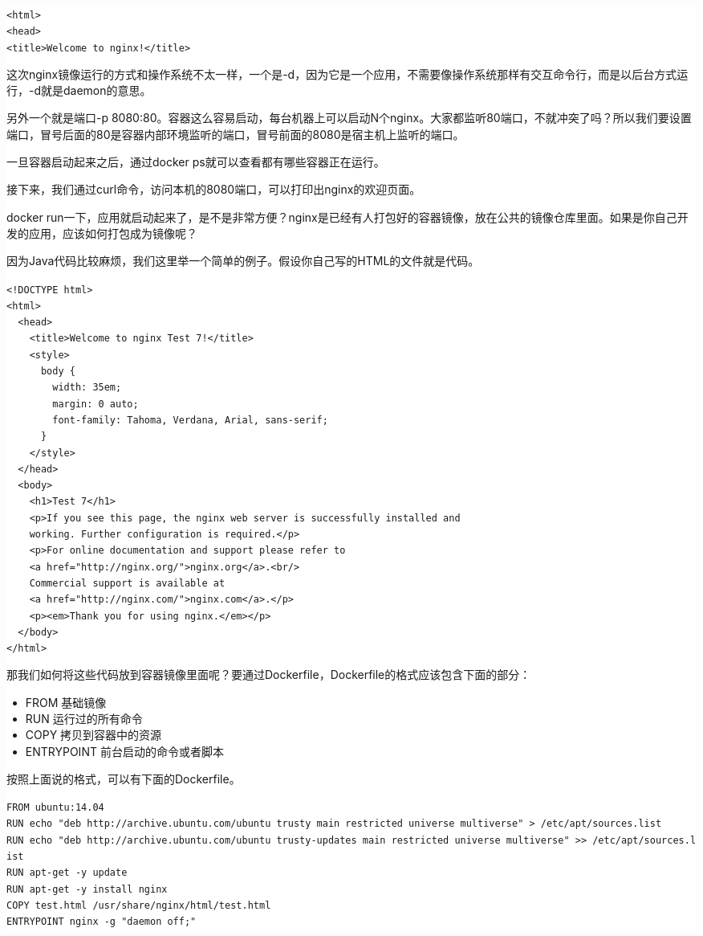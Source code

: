 ```
<html>
<head>
<title>Welcome to nginx!</title>

```

这次nginx镜像运行的方式和操作系统不太一样，一个是-d，因为它是一个应用，不需要像操作系统那样有交互命令行，而是以后台方式运行，-d就是daemon的意思。

另外一个就是端口-p 8080:80。容器这么容易启动，每台机器上可以启动N个nginx。大家都监听80端口，不就冲突了吗？所以我们要设置端口，冒号后面的80是容器内部环境监听的端口，冒号前面的8080是宿主机上监听的端口。

一旦容器启动起来之后，通过docker ps就可以查看都有哪些容器正在运行。

接下来，我们通过curl命令，访问本机的8080端口，可以打印出nginx的欢迎页面。

docker run一下，应用就启动起来了，是不是非常方便？nginx是已经有人打包好的容器镜像，放在公共的镜像仓库里面。如果是你自己开发的应用，应该如何打包成为镜像呢？

因为Java代码比较麻烦，我们这里举一个简单的例子。假设你自己写的HTML的文件就是代码。

```
<!DOCTYPE html>
<html>
  <head>
    <title>Welcome to nginx Test 7!</title>
    <style>
      body {
        width: 35em;
        margin: 0 auto;
        font-family: Tahoma, Verdana, Arial, sans-serif;
      }
    </style>
  </head>
  <body>
    <h1>Test 7</h1>
    <p>If you see this page, the nginx web server is successfully installed and
    working. Further configuration is required.</p>
    <p>For online documentation and support please refer to
    <a href="http://nginx.org/">nginx.org</a>.<br/>
    Commercial support is available at
    <a href="http://nginx.com/">nginx.com</a>.</p>
    <p><em>Thank you for using nginx.</em></p>
  </body>
</html>

```

那我们如何将这些代码放到容器镜像里面呢？要通过Dockerfile，Dockerfile的格式应该包含下面的部分：

*   FROM 基础镜像
*   RUN 运行过的所有命令
*   COPY 拷贝到容器中的资源
*   ENTRYPOINT 前台启动的命令或者脚本

按照上面说的格式，可以有下面的Dockerfile。

```
FROM ubuntu:14.04
RUN echo "deb http://archive.ubuntu.com/ubuntu trusty main restricted universe multiverse" > /etc/apt/sources.list
RUN echo "deb http://archive.ubuntu.com/ubuntu trusty-updates main restricted universe multiverse" >> /etc/apt/sources.list
RUN apt-get -y update
RUN apt-get -y install nginx
COPY test.html /usr/share/nginx/html/test.html
ENTRYPOINT nginx -g "daemon off;"

```
